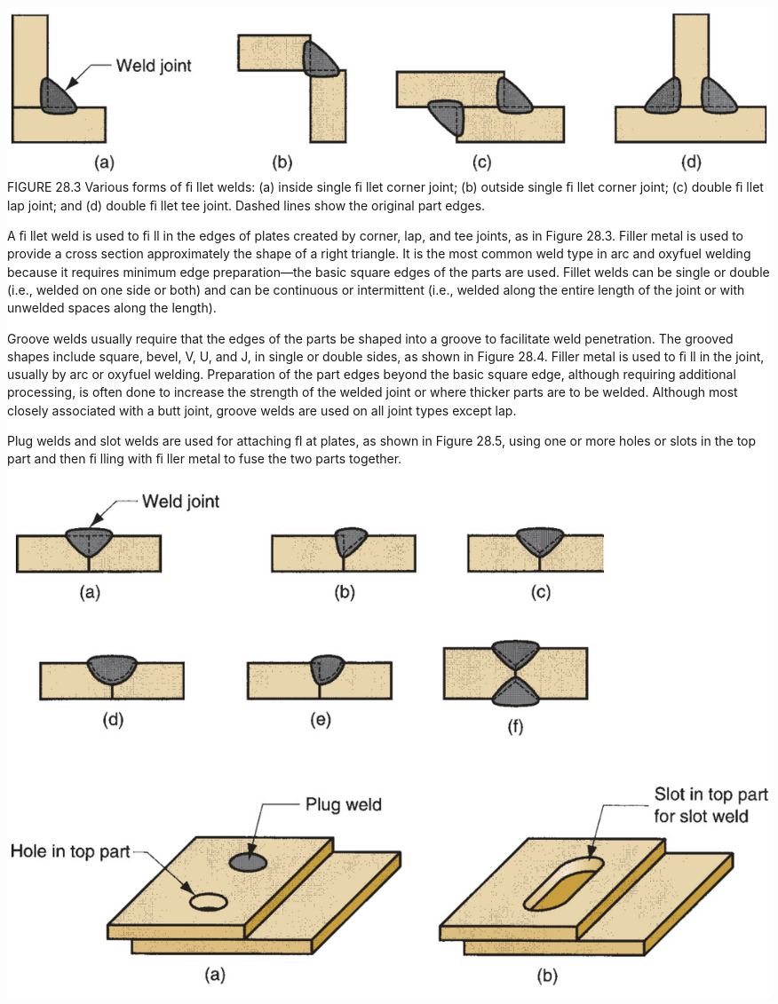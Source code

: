 ![](images/97c3403cd97021db04c164212207a610ebbc238c1a5729fe8043ecb8d9c17550.jpg)  
FIGURE 28.3  Various forms of ﬁ  llet welds: (a) inside single   ﬁ  llet corner joint; (b) outside  single ﬁ  llet corner joint; (c) double   ﬁ  llet lap joint; and (d) double ﬁ  llet tee joint. Dashed  lines show the original part edges.  

A  ﬁ  llet weld  is used to ﬁ  ll in the edges of plates created by corner, lap, and tee  joints, as in Figure 28.3. Filler metal is used to provide a cross section approximately  the shape of a right triangle. It is the most common weld type in arc and oxyfuel  welding because it requires minimum edge preparation—the basic square edges of  the parts are used. Fillet welds can be single or double (i.e., welded on one side or  both) and can be continuous or intermittent (i.e., welded along the entire length of  the joint or with unwelded spaces along the length).  

Groove welds  usually require that the edges of the parts be shaped into a groove  to facilitate weld penetration. The grooved shapes include square, bevel, V, U, and J,  in single or double sides, as shown in Figure 28.4. Filler metal is used to ﬁ  ll in the  joint, usually by arc or oxyfuel welding. Preparation of the part edges beyond the basic  square edge, although requiring additional processing, is often done to increase the  strength of the welded joint or where thicker parts are to be welded. Although most  closely associated with a butt joint, groove welds are used on all joint types except lap.  

Plug welds  and  slot welds  are used for attaching ﬂ  at plates, as shown in  Figure 28.5, using one or more holes or slots in the top part and then ﬁ  lling with ﬁ  ller  metal to fuse the two parts together.  

![](images/716e0f8106797ce77d7731133b823e455e5a801423d6be3e3520a47521a5ca6f.jpg)  
